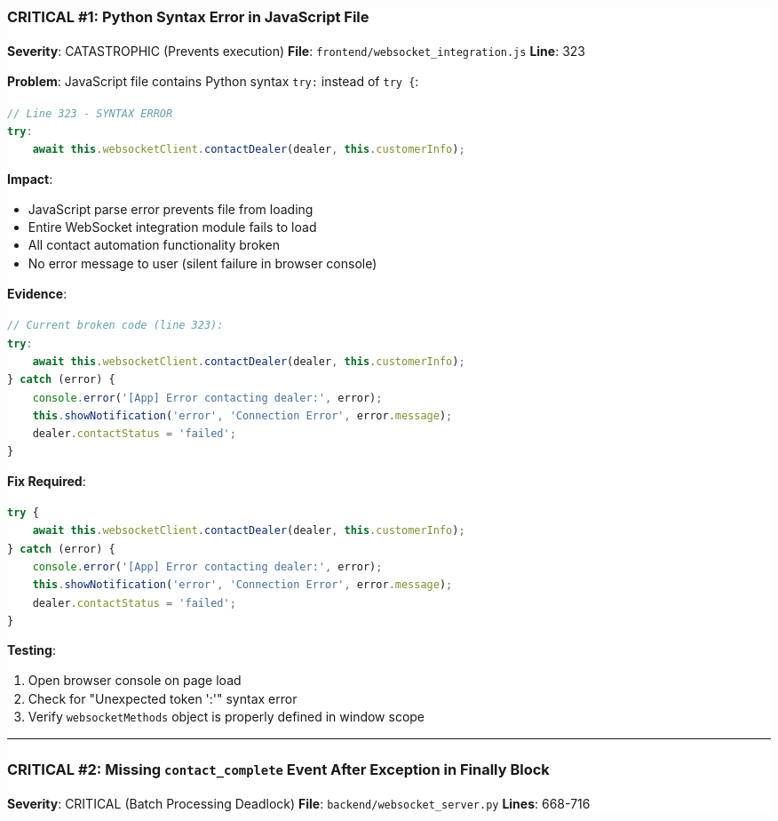 ### CRITICAL #1: Python Syntax Error in JavaScript File

**Severity**: CATASTROPHIC (Prevents execution)
**File**: `frontend/websocket_integration.js`
**Line**: 323

**Problem**:
JavaScript file contains Python syntax `try:` instead of `try {`:

```javascript
// Line 323 - SYNTAX ERROR
try:
    await this.websocketClient.contactDealer(dealer, this.customerInfo);
```

**Impact**:
- JavaScript parse error prevents file from loading
- Entire WebSocket integration module fails to load
- All contact automation functionality broken
- No error message to user (silent failure in browser console)

**Evidence**:
```javascript
// Current broken code (line 323):
try:
    await this.websocketClient.contactDealer(dealer, this.customerInfo);
} catch (error) {
    console.error('[App] Error contacting dealer:', error);
    this.showNotification('error', 'Connection Error', error.message);
    dealer.contactStatus = 'failed';
}
```

**Fix Required**:
```javascript
try {
    await this.websocketClient.contactDealer(dealer, this.customerInfo);
} catch (error) {
    console.error('[App] Error contacting dealer:', error);
    this.showNotification('error', 'Connection Error', error.message);
    dealer.contactStatus = 'failed';
}
```

**Testing**:
1. Open browser console on page load
2. Check for "Unexpected token ':'" syntax error
3. Verify `websocketMethods` object is properly defined in window scope

---

### CRITICAL #2: Missing `contact_complete` Event After Exception in Finally Block

**Severity**: CRITICAL (Batch Processing Deadlock)
**File**: `backend/websocket_server.py`
**Lines**: 668-716
